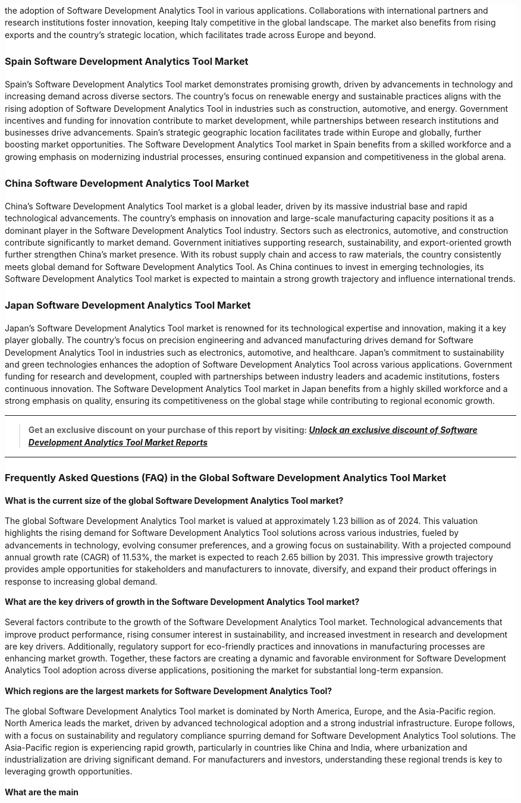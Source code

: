 the adoption of Software Development Analytics Tool in various applications. Collaborations with international partners and research institutions foster innovation, keeping Italy competitive in the global landscape. The market also benefits from rising exports and the country&rsquo;s strategic location, which facilitates trade across Europe and beyond.</p><h3>Spain Software Development Analytics Tool Market</h3><p>Spain&rsquo;s Software Development Analytics Tool market demonstrates promising growth, driven by advancements in technology and increasing demand across diverse sectors. The country&rsquo;s focus on renewable energy and sustainable practices aligns with the rising adoption of Software Development Analytics Tool in industries such as construction, automotive, and energy. Government incentives and funding for innovation contribute to market development, while partnerships between research institutions and businesses drive advancements. Spain&rsquo;s strategic geographic location facilitates trade within Europe and globally, further boosting market opportunities. The Software Development Analytics Tool market in Spain benefits from a skilled workforce and a growing emphasis on modernizing industrial processes, ensuring continued expansion and competitiveness in the global arena.</p><h3>China Software Development Analytics Tool Market</h3><p>China&rsquo;s Software Development Analytics Tool market is a global leader, driven by its massive industrial base and rapid technological advancements. The country&rsquo;s emphasis on innovation and large-scale manufacturing capacity positions it as a dominant player in the Software Development Analytics Tool industry. Sectors such as electronics, automotive, and construction contribute significantly to market demand. Government initiatives supporting research, sustainability, and export-oriented growth further strengthen China&rsquo;s market presence. With its robust supply chain and access to raw materials, the country consistently meets global demand for Software Development Analytics Tool. As China continues to invest in emerging technologies, its Software Development Analytics Tool market is expected to maintain a strong growth trajectory and influence international trends.</p><h3>Japan Software Development Analytics Tool Market</h3><p>Japan&rsquo;s Software Development Analytics Tool market is renowned for its technological expertise and innovation, making it a key player globally. The country&rsquo;s focus on precision engineering and advanced manufacturing drives demand for Software Development Analytics Tool in industries such as electronics, automotive, and healthcare. Japan&rsquo;s commitment to sustainability and green technologies enhances the adoption of Software Development Analytics Tool across various applications. Government funding for research and development, coupled with partnerships between industry leaders and academic institutions, fosters continuous innovation. The Software Development Analytics Tool market in Japan benefits from a highly skilled workforce and a strong emphasis on quality, ensuring its competitiveness on the global stage while contributing to regional economic growth.</p><hr /><blockquote><p><strong>Get an exclusive discount on your purchase of this report by visiting: <em><a href="://marketresearchpulse.com/ask-for-discount/11130?utm_source=Github&amp;utm_medium=0115">Unlock an exclusive discount of Software Development Analytics Tool Market Reports</a></em>&nbsp;</strong></p></blockquote><hr /><h3>Frequently Asked Questions (FAQ) in the Global Software Development Analytics Tool Market</h3><p><strong>What is the current size of the global Software Development Analytics Tool market?</strong></p><p>The global Software Development Analytics Tool market is valued at approximately 1.23 billion as of 2024. This valuation highlights the rising demand for Software Development Analytics Tool solutions across various industries, fueled by advancements in technology, evolving consumer preferences, and a growing focus on sustainability. With a projected compound annual growth rate (CAGR) of 11.53%, the market is expected to reach 2.65 billion by 2031. This impressive growth trajectory provides ample opportunities for stakeholders and manufacturers to innovate, diversify, and expand their product offerings in response to increasing global demand.</p><p><strong>What are the key drivers of growth in the Software Development Analytics Tool market?</strong></p><p>Several factors contribute to the growth of the Software Development Analytics Tool market. Technological advancements that improve product performance, rising consumer interest in sustainability, and increased investment in research and development are key drivers. Additionally, regulatory support for eco-friendly practices and innovations in manufacturing processes are enhancing market growth. Together, these factors are creating a dynamic and favorable environment for Software Development Analytics Tool adoption across diverse applications, positioning the market for substantial long-term expansion.</p><p><strong>Which regions are the largest markets for Software Development Analytics Tool?</strong></p><p>The global Software Development Analytics Tool market is dominated by North America, Europe, and the Asia-Pacific region. North America leads the market, driven by advanced technological adoption and a strong industrial infrastructure. Europe follows, with a focus on sustainability and regulatory compliance spurring demand for Software Development Analytics Tool solutions. The Asia-Pacific region is experiencing rapid growth, particularly in countries like China and India, where urbanization and industrialization are driving significant demand. For manufacturers and investors, understanding these regional trends is key to leveraging growth opportunities.</p><p><strong>What are the main
